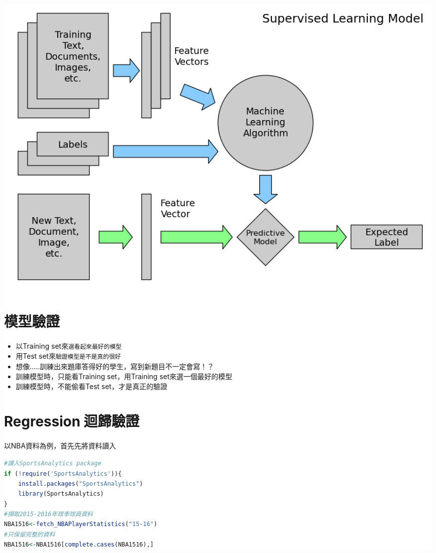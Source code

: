 ![plot of chunk unnamed-chunk-8](figures/SupervisedLearning.png)

模型驗證
====================================
- 以Training set來`選看起來最好的模型`
- 用Test set來`驗證模型是不是真的很好`
- 想像.....訓練出來題庫答得好的學生，寫到新題目不一定會寫！？
- 訓練模型時，只能看Training set，用Training set來選一個最好的模型
- 訓練模型時，不能偷看Test set，才是真正的驗證


Regression 迴歸驗證
====================================

以NBA資料為例，首先先將資料讀入

```r
#讀入SportsAnalytics package
if (!require('SportsAnalytics')){
    install.packages("SportsAnalytics")
    library(SportsAnalytics)
}
#擷取2015-2016年球季球員資料
NBA1516<-fetch_NBAPlayerStatistics("15-16")
#只保留完整的資料
NBA1516<-NBA1516[complete.cases(NBA1516),]
```
